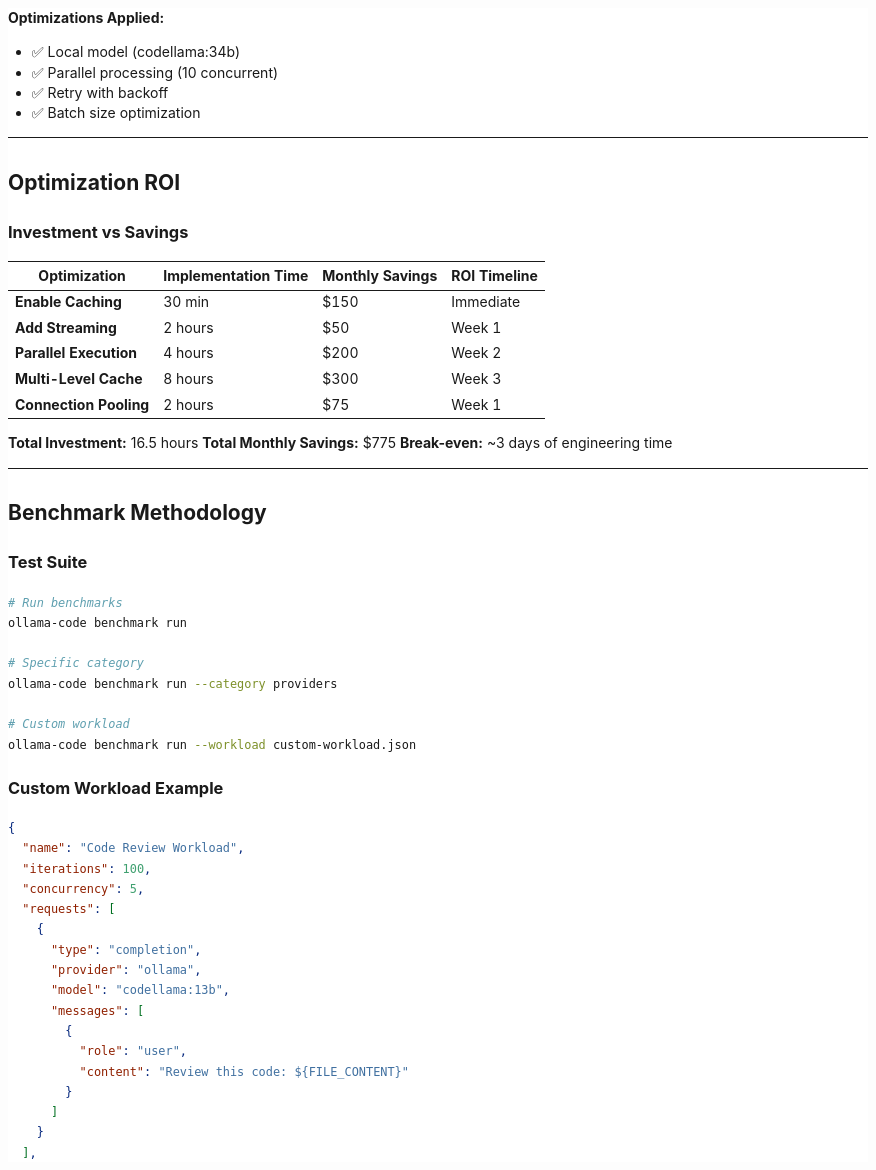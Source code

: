 **Optimizations Applied:**
- ✅ Local model (codellama:34b)
- ✅ Parallel processing (10 concurrent)
- ✅ Retry with backoff
- ✅ Batch size optimization

---

## Optimization ROI

### Investment vs Savings

| Optimization | Implementation Time | Monthly Savings | ROI Timeline |
|--------------|---------------------|-----------------|--------------|
| **Enable Caching** | 30 min | $150 | Immediate |
| **Add Streaming** | 2 hours | $50 | Week 1 |
| **Parallel Execution** | 4 hours | $200 | Week 2 |
| **Multi-Level Cache** | 8 hours | $300 | Week 3 |
| **Connection Pooling** | 2 hours | $75 | Week 1 |

**Total Investment:** 16.5 hours
**Total Monthly Savings:** $775
**Break-even:** ~3 days of engineering time

---

## Benchmark Methodology

### Test Suite

```bash
# Run benchmarks
ollama-code benchmark run

# Specific category
ollama-code benchmark run --category providers

# Custom workload
ollama-code benchmark run --workload custom-workload.json
```

### Custom Workload Example

```json
{
  "name": "Code Review Workload",
  "iterations": 100,
  "concurrency": 5,
  "requests": [
    {
      "type": "completion",
      "provider": "ollama",
      "model": "codellama:13b",
      "messages": [
        {
          "role": "user",
          "content": "Review this code: ${FILE_CONTENT}"
        }
      ]
    }
  ],
```